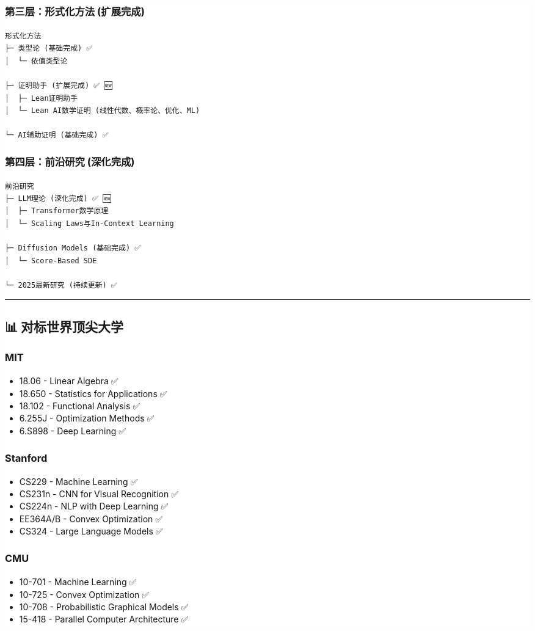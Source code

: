 ### 第三层：形式化方法 (扩展完成)

```text
形式化方法
├─ 类型论 (基础完成) ✅
│  └─ 依值类型论

├─ 证明助手 (扩展完成) ✅ 🆕
│  ├─ Lean证明助手
│  └─ Lean AI数学证明 (线性代数、概率论、优化、ML)

└─ AI辅助证明 (基础完成) ✅
```

### 第四层：前沿研究 (深化完成)

```text
前沿研究
├─ LLM理论 (深化完成) ✅ 🆕
│  ├─ Transformer数学原理
│  └─ Scaling Laws与In-Context Learning

├─ Diffusion Models (基础完成) ✅
│  └─ Score-Based SDE

└─ 2025最新研究 (持续更新) ✅
```

---

## 📊 对标世界顶尖大学

### MIT

- 18.06 - Linear Algebra ✅
- 18.650 - Statistics for Applications ✅
- 18.102 - Functional Analysis ✅
- 6.255J - Optimization Methods ✅
- 6.S898 - Deep Learning ✅

### Stanford

- CS229 - Machine Learning ✅
- CS231n - CNN for Visual Recognition ✅
- CS224n - NLP with Deep Learning ✅
- EE364A/B - Convex Optimization ✅
- CS324 - Large Language Models ✅

### CMU

- 10-701 - Machine Learning ✅
- 10-725 - Convex Optimization ✅
- 10-708 - Probabilistic Graphical Models ✅
- 15-418 - Parallel Computer Architecture ✅
